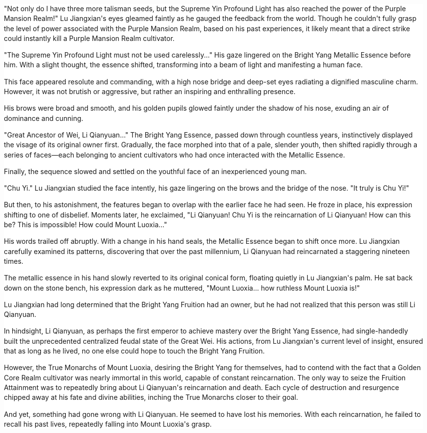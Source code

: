 "Not only do I have three more talisman seeds, but the Supreme Yin Profound Light has also reached the power of the Purple Mansion Realm!" Lu Jiangxian's eyes gleamed faintly as he gauged the feedback from the world. Though he couldn't fully grasp the level of power associated with the Purple Mansion Realm, based on his past experiences, it likely meant that a direct strike could instantly kill a Purple Mansion Realm cultivator.

"The Supreme Yin Profound Light must not be used carelessly..." His gaze lingered on the Bright Yang Metallic Essence before him. With a slight thought, the essence shifted, transforming into a beam of light and manifesting a human face.

This face appeared resolute and commanding, with a high nose bridge and deep-set eyes radiating a dignified masculine charm. However, it was not brutish or aggressive, but rather an inspiring and enthralling presence.

His brows were broad and smooth, and his golden pupils glowed faintly under the shadow of his nose, exuding an air of dominance and cunning.

"Great Ancestor of Wei, Li Qianyuan..." The Bright Yang Essence, passed down through countless years, instinctively displayed the visage of its original owner first. Gradually, the face morphed into that of a pale, slender youth, then shifted rapidly through a series of faces—each belonging to ancient cultivators who had once interacted with the Metallic Essence.

Finally, the sequence slowed and settled on the youthful face of an inexperienced young man.

"Chu Yi." Lu Jiangxian studied the face intently, his gaze lingering on the brows and the bridge of the nose. "It truly is Chu Yi!"

But then, to his astonishment, the features began to overlap with the earlier face he had seen. He froze in place, his expression shifting to one of disbelief. Moments later, he exclaimed, "Li Qianyuan! Chu Yi is the reincarnation of Li Qianyuan! How can this be? This is impossible! How could Mount Luoxia..."

His words trailed off abruptly. With a change in his hand seals, the Metallic Essence began to shift once more. Lu Jiangxian carefully examined its patterns, discovering that over the past millennium, Li Qianyuan had reincarnated a staggering nineteen times.

The metallic essence in his hand slowly reverted to its original conical form, floating quietly in Lu Jiangxian's palm. He sat back down on the stone bench, his expression dark as he muttered, "Mount Luoxia... how ruthless Mount Luoxia is!"

Lu Jiangxian had long determined that the Bright Yang Fruition had an owner, but he had not realized that this person was still Li Qianyuan.

In hindsight, Li Qianyuan, as perhaps the first emperor to achieve mastery over the Bright Yang Essence, had single-handedly built the unprecedented centralized feudal state of the Great Wei. His actions, from Lu Jiangxian's current level of insight, ensured that as long as he lived, no one else could hope to touch the Bright Yang Fruition.

However, the True Monarchs of Mount Luoxia, desiring the Bright Yang for themselves, had to contend with the fact that a Golden Core Realm cultivator was nearly immortal in this world, capable of constant reincarnation. The only way to seize the Fruition Attainment was to repeatedly bring about Li Qianyuan's reincarnation and death. Each cycle of destruction and resurgence chipped away at his fate and divine abilities, inching the True Monarchs closer to their goal.

And yet, something had gone wrong with Li Qianyuan. He seemed to have lost his memories. With each reincarnation, he failed to recall his past lives, repeatedly falling into Mount Luoxia's grasp.
